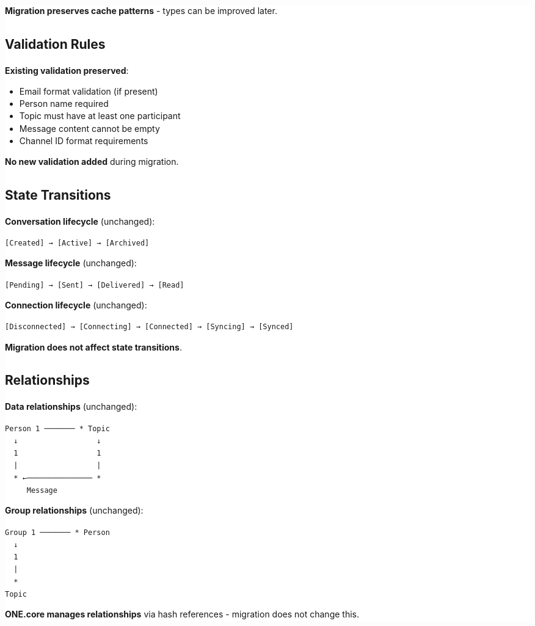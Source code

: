 **Migration preserves cache patterns** - types can be improved later.

## Validation Rules

**Existing validation preserved**:
- Email format validation (if present)
- Person name required
- Topic must have at least one participant
- Message content cannot be empty
- Channel ID format requirements

**No new validation added** during migration.

## State Transitions

**Conversation lifecycle** (unchanged):
```
[Created] → [Active] → [Archived]
```

**Message lifecycle** (unchanged):
```
[Pending] → [Sent] → [Delivered] → [Read]
```

**Connection lifecycle** (unchanged):
```
[Disconnected] → [Connecting] → [Connected] → [Syncing] → [Synced]
```

**Migration does not affect state transitions**.

## Relationships

**Data relationships** (unchanged):

```
Person 1 ─────── * Topic
  ↓                  ↓
  1                  1
  |                  |
  * ←─────────────── *
     Message
```

**Group relationships** (unchanged):
```
Group 1 ─────── * Person
  ↓
  1
  |
  *
Topic
```

**ONE.core manages relationships** via hash references - migration does not change this.
